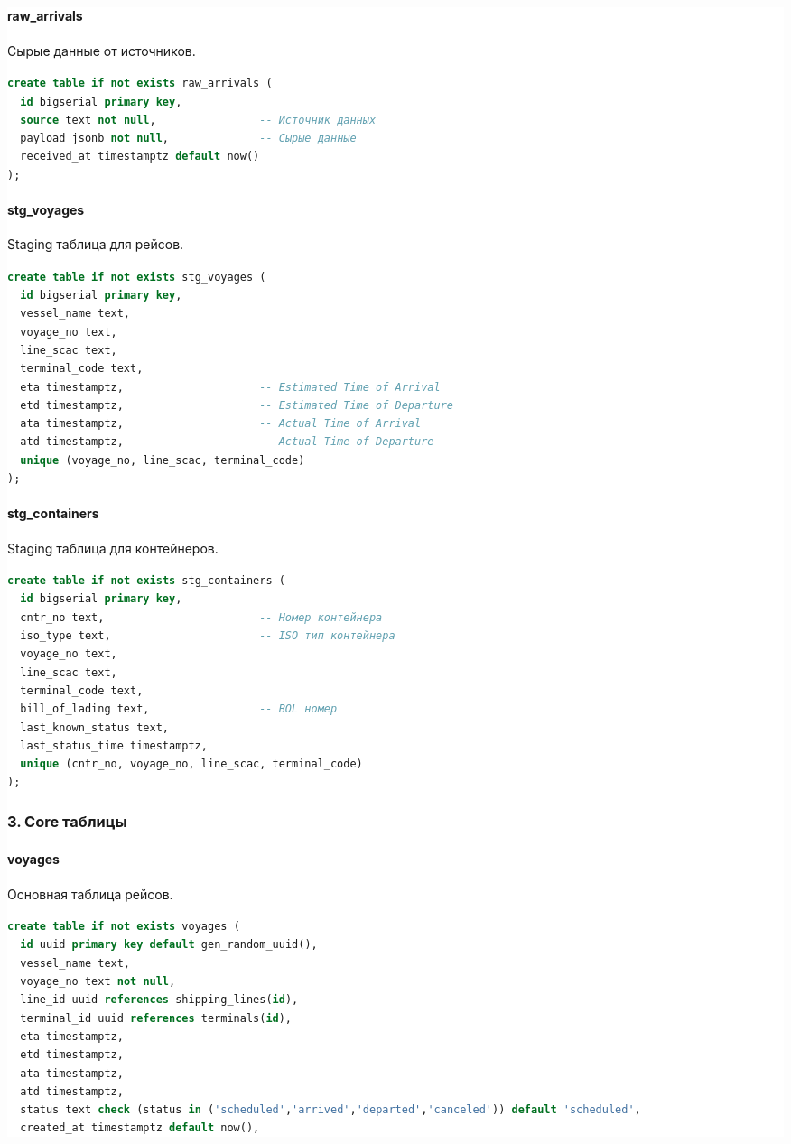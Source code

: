 #### raw_arrivals
Сырые данные от источников.

```sql
create table if not exists raw_arrivals (
  id bigserial primary key,
  source text not null,                -- Источник данных
  payload jsonb not null,              -- Сырые данные
  received_at timestamptz default now()
);
```

#### stg_voyages
Staging таблица для рейсов.

```sql
create table if not exists stg_voyages (
  id bigserial primary key,
  vessel_name text,
  voyage_no text,
  line_scac text,
  terminal_code text,
  eta timestamptz,                     -- Estimated Time of Arrival
  etd timestamptz,                     -- Estimated Time of Departure
  ata timestamptz,                     -- Actual Time of Arrival
  atd timestamptz,                     -- Actual Time of Departure
  unique (voyage_no, line_scac, terminal_code)
);
```

#### stg_containers
Staging таблица для контейнеров.

```sql
create table if not exists stg_containers (
  id bigserial primary key,
  cntr_no text,                        -- Номер контейнера
  iso_type text,                       -- ISO тип контейнера
  voyage_no text,
  line_scac text,
  terminal_code text,
  bill_of_lading text,                 -- BOL номер
  last_known_status text,
  last_status_time timestamptz,
  unique (cntr_no, voyage_no, line_scac, terminal_code)
);
```

### 3. Core таблицы

#### voyages
Основная таблица рейсов.

```sql
create table if not exists voyages (
  id uuid primary key default gen_random_uuid(),
  vessel_name text,
  voyage_no text not null,
  line_id uuid references shipping_lines(id),
  terminal_id uuid references terminals(id),
  eta timestamptz,
  etd timestamptz,
  ata timestamptz,
  atd timestamptz,
  status text check (status in ('scheduled','arrived','departed','canceled')) default 'scheduled',
  created_at timestamptz default now(),
```